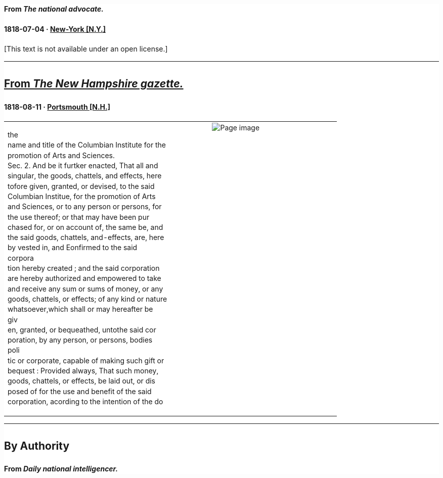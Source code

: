 #### From _The national advocate._

#### 1818-07-04 &middot; [New-York [N.Y.]](http://dbpedia.org/resource/New_York_City)

[This text is not available under an open license.]

---

## [From _The New Hampshire gazette._](https://www.loc.gov/resource/sn83025588/1818-08-11/ed-1/?sp=1)

#### 1818-08-11 &middot; [Portsmouth [N.H.]](http://dbpedia.org/resource/Portsmouth%2C_New_Hampshire)

<table style="width: 100%;"><tr><td style="width: 50%">

the  
name and title of the Columbian Institute for the  
promotion of Arts and Sciences.  
Sec. 2. And be it furtker enacted, That all and  
singular, the goods, chattels, and effects, here­  
tofore given, granted, or devised, to the said  
Columbian Institue, for the promotion of Arts­  
and Sciences, or to any person or persons, for  
the use thereof; or that may have been pur­  
chased for, or on account of, the same be, and  
the said goods, chattels, and-effects, are, here­  
by vested in, and Eonfirmed to the said corpora­  
tion hereby created ; and the said corporation  
are hereby authorized and empowered to take  
and receive any sum or sums of money, or any  
goods, chattels, or effects; of any kind or nature  
whatsoever,which shall or may hereafter be giv­  
en, granted, or bequeathed, untothe said cor­  
poration, by any person, or persons, bodies poli­  
tic or corporate, capable of making such gift or  
bequest : Provided always, That such money,  
goods, chattels, or effects, be laid out, or dis­  
posed of for the use and benefit of the said  
corporation, acording to the intention of the do
</td><td style="width: 50%; max-height: 75%; margin: auto; display: block;">
<img alt="Page image" src="https://tile.loc.gov/image-services/iiif/service:ndnp:nhd:batch_nhd_avalon_ver02:data:sn83025588:00517010832:1818081101:0301/pct:5.956505003849115,28.8809970076617,16.63779830638953,12.893360954917629/!600,600/0/default.jpg"/>
</td>
</tr></table>

---

## By Authority

#### From _Daily national intelligencer._
